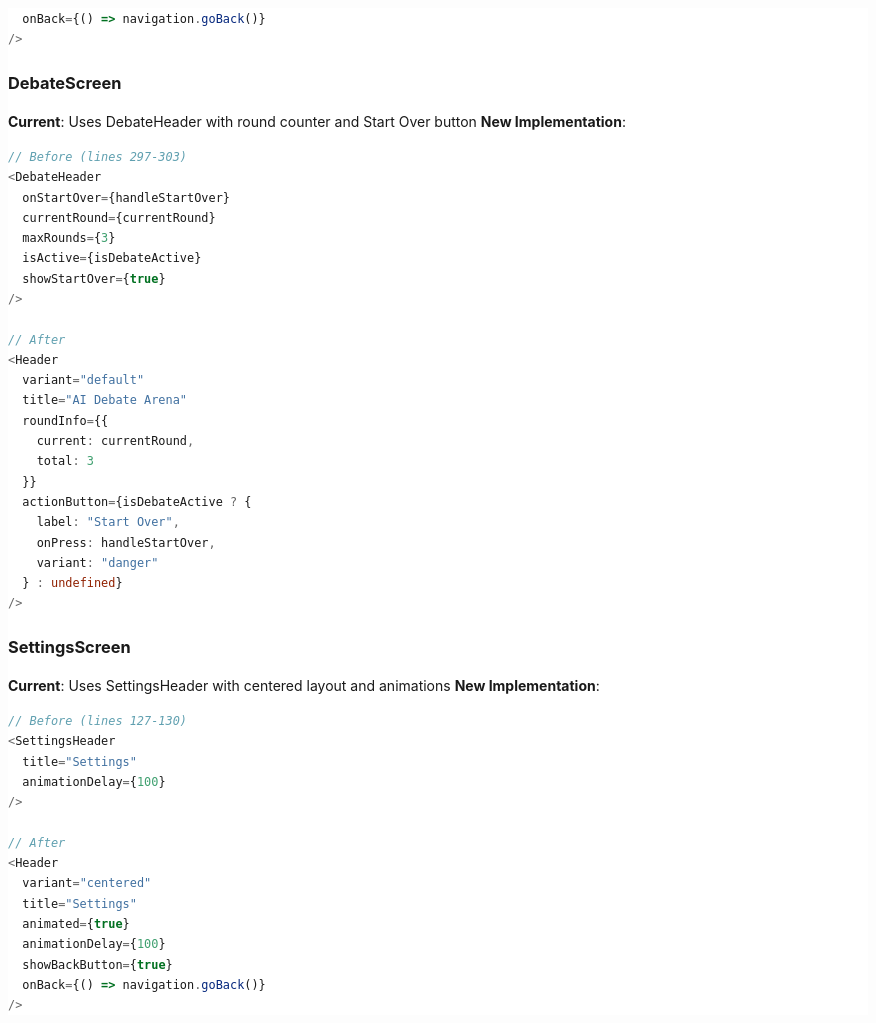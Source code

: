 ```typescript
  onBack={() => navigation.goBack()}
/>
```

### DebateScreen
**Current**: Uses DebateHeader with round counter and Start Over button
**New Implementation**:
```typescript
// Before (lines 297-303)
<DebateHeader
  onStartOver={handleStartOver}
  currentRound={currentRound}
  maxRounds={3}
  isActive={isDebateActive}
  showStartOver={true}
/>

// After
<Header
  variant="default"
  title="AI Debate Arena"
  roundInfo={{
    current: currentRound,
    total: 3
  }}
  actionButton={isDebateActive ? {
    label: "Start Over",
    onPress: handleStartOver,
    variant: "danger"
  } : undefined}
/>
```

### SettingsScreen
**Current**: Uses SettingsHeader with centered layout and animations
**New Implementation**:
```typescript
// Before (lines 127-130)
<SettingsHeader 
  title="Settings"
  animationDelay={100}
/>

// After
<Header
  variant="centered"
  title="Settings"
  animated={true}
  animationDelay={100}
  showBackButton={true}
  onBack={() => navigation.goBack()}
/>
```
